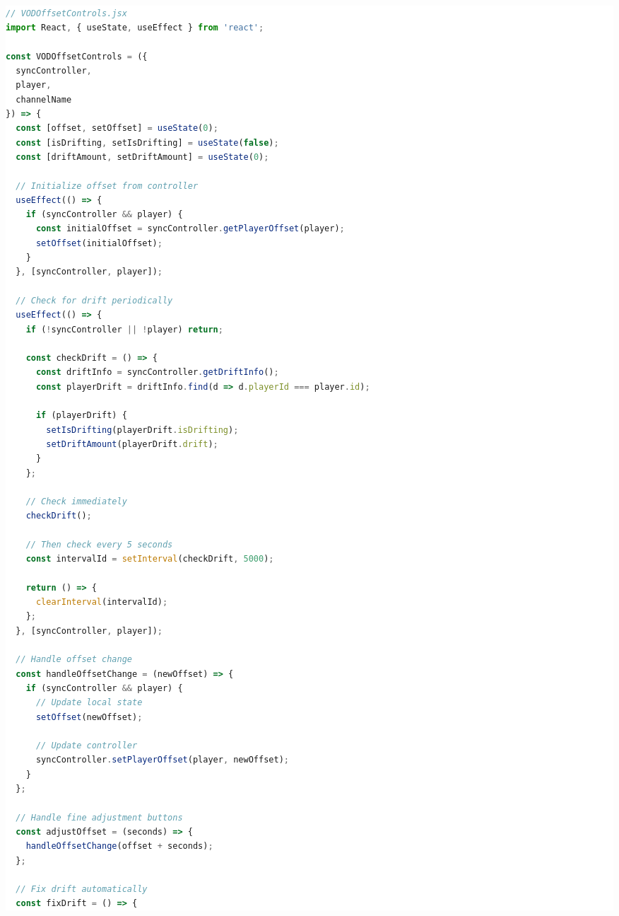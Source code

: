 ```jsx
// VODOffsetControls.jsx
import React, { useState, useEffect } from 'react';

const VODOffsetControls = ({ 
  syncController, 
  player, 
  channelName 
}) => {
  const [offset, setOffset] = useState(0);
  const [isDrifting, setIsDrifting] = useState(false);
  const [driftAmount, setDriftAmount] = useState(0);
  
  // Initialize offset from controller
  useEffect(() => {
    if (syncController && player) {
      const initialOffset = syncController.getPlayerOffset(player);
      setOffset(initialOffset);
    }
  }, [syncController, player]);
  
  // Check for drift periodically
  useEffect(() => {
    if (!syncController || !player) return;
    
    const checkDrift = () => {
      const driftInfo = syncController.getDriftInfo();
      const playerDrift = driftInfo.find(d => d.playerId === player.id);
      
      if (playerDrift) {
        setIsDrifting(playerDrift.isDrifting);
        setDriftAmount(playerDrift.drift);
      }
    };
    
    // Check immediately
    checkDrift();
    
    // Then check every 5 seconds
    const intervalId = setInterval(checkDrift, 5000);
    
    return () => {
      clearInterval(intervalId);
    };
  }, [syncController, player]);
  
  // Handle offset change
  const handleOffsetChange = (newOffset) => {
    if (syncController && player) {
      // Update local state
      setOffset(newOffset);
      
      // Update controller
      syncController.setPlayerOffset(player, newOffset);
    }
  };
  
  // Handle fine adjustment buttons
  const adjustOffset = (seconds) => {
    handleOffsetChange(offset + seconds);
  };
  
  // Fix drift automatically
  const fixDrift = () => {
```